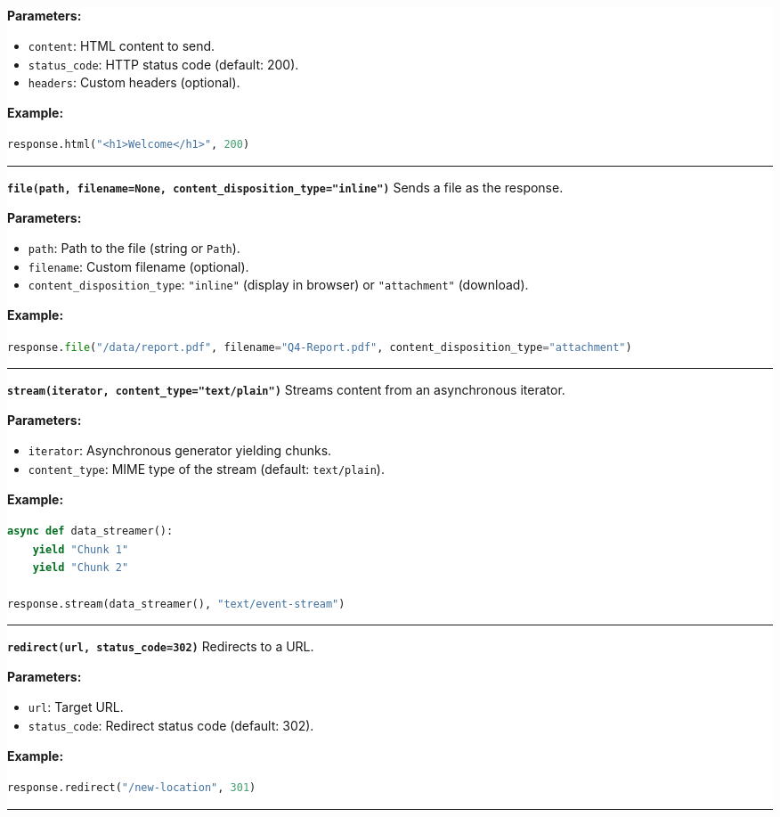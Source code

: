 **Parameters:**
- `content`: HTML content to send.
- `status_code`: HTTP status code (default: 200).
- `headers`: Custom headers (optional).

**Example:**
```python
response.html("<h1>Welcome</h1>", 200)
```

---

**`file(path, filename=None, content_disposition_type="inline")`**
Sends a file as the response.

**Parameters:**
- `path`: Path to the file (string or `Path`).
- `filename`: Custom filename (optional).
- `content_disposition_type`: `"inline"` (display in browser) or `"attachment"` (download).

**Example:**
```python
response.file("/data/report.pdf", filename="Q4-Report.pdf", content_disposition_type="attachment")
```

---

**`stream(iterator, content_type="text/plain")`**
Streams content from an asynchronous iterator.

**Parameters:**
- `iterator`: Asynchronous generator yielding chunks.
- `content_type`: MIME type of the stream (default: `text/plain`).

**Example:**
```python
async def data_streamer():
    yield "Chunk 1"
    yield "Chunk 2"

response.stream(data_streamer(), "text/event-stream")
```

---

**`redirect(url, status_code=302)`**
Redirects to a URL.

**Parameters:**
- `url`: Target URL.
- `status_code`: Redirect status code (default: 302).

**Example:**
```python
response.redirect("/new-location", 301)
```

---
